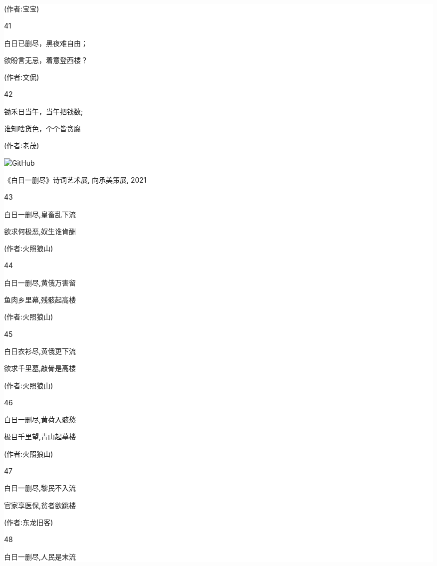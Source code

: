 (作者:宝宝)

41

白日已删尽，黑夜难自由；

欲盼言无忌，着意登西楼？

(作者:文侃)

42

锄禾日当午，当午把钱数;

谁知啥货色，个个皆贪腐

(作者:老茂)

![GitHub](https://chinadigitaltimes.net/chinese/files/2021/03/post-663638-6050841f66a41.)

 《白日一删尽》诗词艺术展, 向承美策展, 2021 

43

白日一删尽,皇畜乱下流

欲求何极恶,奴生谁肯酬

(作者:火照狼山)

44

白日一删尽,黄俄万害留

鱼肉乡里幕,残骸起高楼

(作者:火照狼山)

45

白日衣衫尽,黄俄更下流

欲求千里墓,敲骨是高楼

(作者:火照狼山)

46

白日一删尽,黄荷入骸愁

极目千里望,青山起墓楼

(作者:火照狼山)

47

白日一删尽,黎民不入流

官家享医保,贫者欲跳楼

(作者:东龙旧客)

48

白日一删尽,人民是末流
